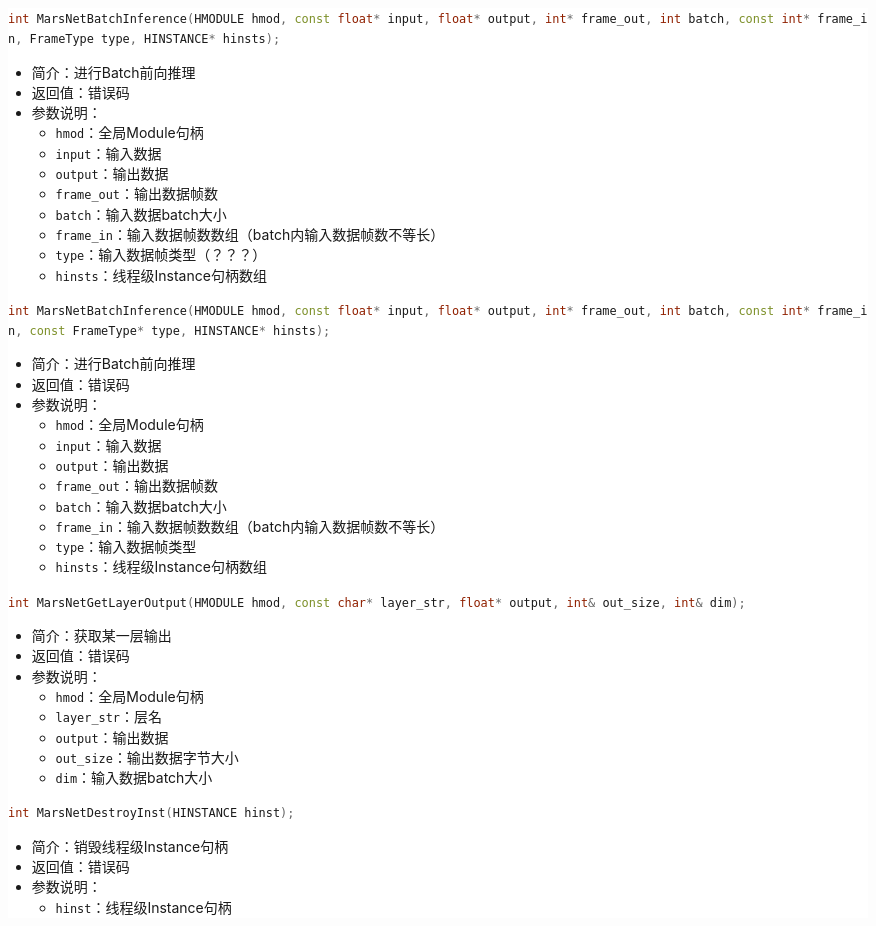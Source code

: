 ```c++
int MarsNetBatchInference(HMODULE hmod, const float* input, float* output, int* frame_out, int batch, const int* frame_in, FrameType type, HINSTANCE* hinsts);
```

- 简介：进行Batch前向推理
- 返回值：错误码
- 参数说明：
  - `hmod`：全局Module句柄
  - `input`：输入数据
  - `output`：输出数据
  - `frame_out`：输出数据帧数
  - `batch`：输入数据batch大小
  - `frame_in`：输入数据帧数数组（batch内输入数据帧数不等长）
  - `type`：输入数据帧类型（？？？）
  - `hinsts`：线程级Instance句柄数组

```c++
int MarsNetBatchInference(HMODULE hmod, const float* input, float* output, int* frame_out, int batch, const int* frame_in, const FrameType* type, HINSTANCE* hinsts);
```

- 简介：进行Batch前向推理
- 返回值：错误码
- 参数说明：
  - `hmod`：全局Module句柄
  - `input`：输入数据
  - `output`：输出数据
  - `frame_out`：输出数据帧数
  - `batch`：输入数据batch大小
  - `frame_in`：输入数据帧数数组（batch内输入数据帧数不等长）
  - `type`：输入数据帧类型
  - `hinsts`：线程级Instance句柄数组

```c++
int MarsNetGetLayerOutput(HMODULE hmod, const char* layer_str, float* output, int& out_size, int& dim);
```

- 简介：获取某一层输出
- 返回值：错误码
- 参数说明：
  - `hmod`：全局Module句柄
  - `layer_str`：层名
  - `output`：输出数据
  - `out_size`：输出数据字节大小
  - `dim`：输入数据batch大小

```c++
int MarsNetDestroyInst(HINSTANCE hinst);
```

- 简介：销毁线程级Instance句柄
- 返回值：错误码
- 参数说明：
  - `hinst`：线程级Instance句柄
